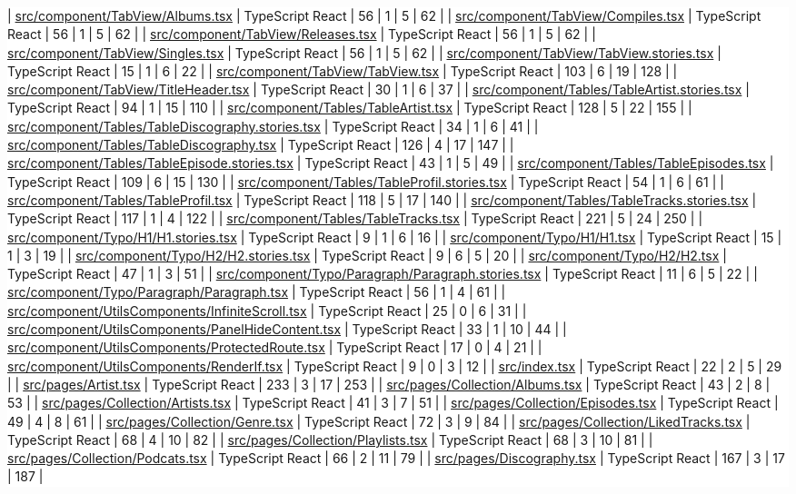 | [src/component/TabView/Albums.tsx](/src/component/TabView/Albums.tsx) | TypeScript React | 56 | 1 | 5 | 62 |
| [src/component/TabView/Compiles.tsx](/src/component/TabView/Compiles.tsx) | TypeScript React | 56 | 1 | 5 | 62 |
| [src/component/TabView/Releases.tsx](/src/component/TabView/Releases.tsx) | TypeScript React | 56 | 1 | 5 | 62 |
| [src/component/TabView/Singles.tsx](/src/component/TabView/Singles.tsx) | TypeScript React | 56 | 1 | 5 | 62 |
| [src/component/TabView/TabView.stories.tsx](/src/component/TabView/TabView.stories.tsx) | TypeScript React | 15 | 1 | 6 | 22 |
| [src/component/TabView/TabView.tsx](/src/component/TabView/TabView.tsx) | TypeScript React | 103 | 6 | 19 | 128 |
| [src/component/TabView/TitleHeader.tsx](/src/component/TabView/TitleHeader.tsx) | TypeScript React | 30 | 1 | 6 | 37 |
| [src/component/Tables/TableArtist.stories.tsx](/src/component/Tables/TableArtist.stories.tsx) | TypeScript React | 94 | 1 | 15 | 110 |
| [src/component/Tables/TableArtist.tsx](/src/component/Tables/TableArtist.tsx) | TypeScript React | 128 | 5 | 22 | 155 |
| [src/component/Tables/TableDiscography.stories.tsx](/src/component/Tables/TableDiscography.stories.tsx) | TypeScript React | 34 | 1 | 6 | 41 |
| [src/component/Tables/TableDiscography.tsx](/src/component/Tables/TableDiscography.tsx) | TypeScript React | 126 | 4 | 17 | 147 |
| [src/component/Tables/TableEpisode.stories.tsx](/src/component/Tables/TableEpisode.stories.tsx) | TypeScript React | 43 | 1 | 5 | 49 |
| [src/component/Tables/TableEpisodes.tsx](/src/component/Tables/TableEpisodes.tsx) | TypeScript React | 109 | 6 | 15 | 130 |
| [src/component/Tables/TableProfil.stories.tsx](/src/component/Tables/TableProfil.stories.tsx) | TypeScript React | 54 | 1 | 6 | 61 |
| [src/component/Tables/TableProfil.tsx](/src/component/Tables/TableProfil.tsx) | TypeScript React | 118 | 5 | 17 | 140 |
| [src/component/Tables/TableTracks.stories.tsx](/src/component/Tables/TableTracks.stories.tsx) | TypeScript React | 117 | 1 | 4 | 122 |
| [src/component/Tables/TableTracks.tsx](/src/component/Tables/TableTracks.tsx) | TypeScript React | 221 | 5 | 24 | 250 |
| [src/component/Typo/H1/H1.stories.tsx](/src/component/Typo/H1/H1.stories.tsx) | TypeScript React | 9 | 1 | 6 | 16 |
| [src/component/Typo/H1/H1.tsx](/src/component/Typo/H1/H1.tsx) | TypeScript React | 15 | 1 | 3 | 19 |
| [src/component/Typo/H2/H2.stories.tsx](/src/component/Typo/H2/H2.stories.tsx) | TypeScript React | 9 | 6 | 5 | 20 |
| [src/component/Typo/H2/H2.tsx](/src/component/Typo/H2/H2.tsx) | TypeScript React | 47 | 1 | 3 | 51 |
| [src/component/Typo/Paragraph/Paragraph.stories.tsx](/src/component/Typo/Paragraph/Paragraph.stories.tsx) | TypeScript React | 11 | 6 | 5 | 22 |
| [src/component/Typo/Paragraph/Paragraph.tsx](/src/component/Typo/Paragraph/Paragraph.tsx) | TypeScript React | 56 | 1 | 4 | 61 |
| [src/component/UtilsComponents/InfiniteScroll.tsx](/src/component/UtilsComponents/InfiniteScroll.tsx) | TypeScript React | 25 | 0 | 6 | 31 |
| [src/component/UtilsComponents/PanelHideContent.tsx](/src/component/UtilsComponents/PanelHideContent.tsx) | TypeScript React | 33 | 1 | 10 | 44 |
| [src/component/UtilsComponents/ProtectedRoute.tsx](/src/component/UtilsComponents/ProtectedRoute.tsx) | TypeScript React | 17 | 0 | 4 | 21 |
| [src/component/UtilsComponents/RenderIf.tsx](/src/component/UtilsComponents/RenderIf.tsx) | TypeScript React | 9 | 0 | 3 | 12 |
| [src/index.tsx](/src/index.tsx) | TypeScript React | 22 | 2 | 5 | 29 |
| [src/pages/Artist.tsx](/src/pages/Artist.tsx) | TypeScript React | 233 | 3 | 17 | 253 |
| [src/pages/Collection/Albums.tsx](/src/pages/Collection/Albums.tsx) | TypeScript React | 43 | 2 | 8 | 53 |
| [src/pages/Collection/Artists.tsx](/src/pages/Collection/Artists.tsx) | TypeScript React | 41 | 3 | 7 | 51 |
| [src/pages/Collection/Episodes.tsx](/src/pages/Collection/Episodes.tsx) | TypeScript React | 49 | 4 | 8 | 61 |
| [src/pages/Collection/Genre.tsx](/src/pages/Collection/Genre.tsx) | TypeScript React | 72 | 3 | 9 | 84 |
| [src/pages/Collection/LikedTracks.tsx](/src/pages/Collection/LikedTracks.tsx) | TypeScript React | 68 | 4 | 10 | 82 |
| [src/pages/Collection/Playlists.tsx](/src/pages/Collection/Playlists.tsx) | TypeScript React | 68 | 3 | 10 | 81 |
| [src/pages/Collection/Podcats.tsx](/src/pages/Collection/Podcats.tsx) | TypeScript React | 66 | 2 | 11 | 79 |
| [src/pages/Discography.tsx](/src/pages/Discography.tsx) | TypeScript React | 167 | 3 | 17 | 187 |